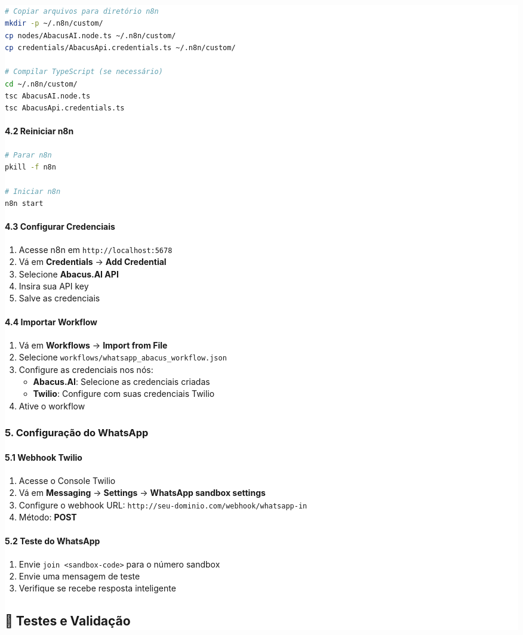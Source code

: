 ```bash
# Copiar arquivos para diretório n8n
mkdir -p ~/.n8n/custom/
cp nodes/AbacusAI.node.ts ~/.n8n/custom/
cp credentials/AbacusApi.credentials.ts ~/.n8n/custom/

# Compilar TypeScript (se necessário)
cd ~/.n8n/custom/
tsc AbacusAI.node.ts
tsc AbacusApi.credentials.ts
```

#### 4.2 Reiniciar n8n

```bash
# Parar n8n
pkill -f n8n

# Iniciar n8n
n8n start
```

#### 4.3 Configurar Credenciais

1. Acesse n8n em `http://localhost:5678`
2. Vá em **Credentials** → **Add Credential**
3. Selecione **Abacus.AI API**
4. Insira sua API key
5. Salve as credenciais

#### 4.4 Importar Workflow

1. Vá em **Workflows** → **Import from File**
2. Selecione `workflows/whatsapp_abacus_workflow.json`
3. Configure as credenciais nos nós:
   - **Abacus.AI**: Selecione as credenciais criadas
   - **Twilio**: Configure com suas credenciais Twilio
4. Ative o workflow

### 5. Configuração do WhatsApp

#### 5.1 Webhook Twilio

1. Acesse o Console Twilio
2. Vá em **Messaging** → **Settings** → **WhatsApp sandbox settings**
3. Configure o webhook URL: `http://seu-dominio.com/webhook/whatsapp-in`
4. Método: **POST**

#### 5.2 Teste do WhatsApp

1. Envie `join <sandbox-code>` para o número sandbox
2. Envie uma mensagem de teste
3. Verifique se recebe resposta inteligente

## 🧪 Testes e Validação

